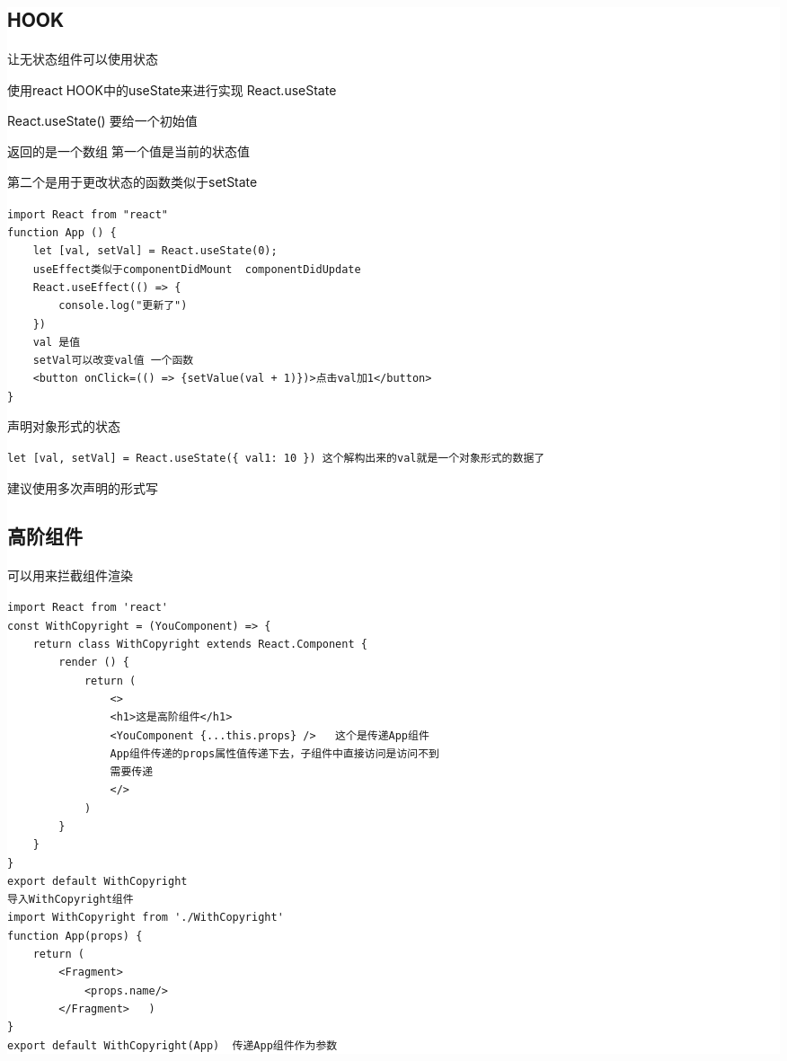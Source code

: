 ## **HOOK**

让无状态组件可以使用状态

使用react HOOK中的useState来进行实现 React.useState

React.useState() 要给一个初始值

返回的是一个数组 第一个值是当前的状态值 

第二个是用于更改状态的函数类似于setState

```react
import React from "react" 
function App () {    
    let [val, setVal] = React.useState(0);    
    useEffect类似于componentDidMount  componentDidUpdate    
    React.useEffect(() => {        
        console.log("更新了")    
    })    
    val 是值     
    setVal可以改变val值 一个函数    
  	<button onClick=(() => {setValue(val + 1)})>点击val加1</button> 
} 
```

声明对象形式的状态

```react
let [val, setVal] = React.useState({ val1: 10 }) 这个解构出来的val就是一个对象形式的数据了 
```

建议使用多次声明的形式写

## **高阶组件**

可以用来拦截组件渲染

```react
import React from 'react' 
const WithCopyright = (YouComponent) => {   
    return class WithCopyright extends React.Component {     
        render () {       
            return (         
                <>           
                <h1>这是高阶组件</h1>           
                <YouComponent {...this.props} />   这个是传递App组件                    
                App组件传递的props属性值传递下去，子组件中直接访问是访问不到                    
                需要传递         
                </>       
            )     
        }   
    } 
} 
export default WithCopyright 
导入WithCopyright组件 
import WithCopyright from './WithCopyright' 
function App(props) {   
    return (     
        <Fragment>       
            <props.name/>     
        </Fragment>   ) 
} 
export default WithCopyright(App)  传递App组件作为参数 
```

